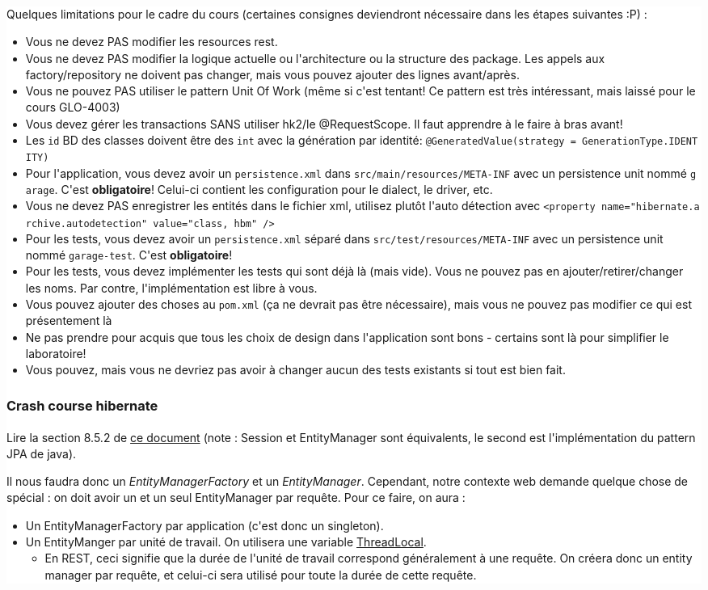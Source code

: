 Quelques limitations pour le cadre du cours (certaines consignes deviendront nécessaire dans les étapes suivantes :P) :

- Vous ne devez PAS modifier les resources rest.
- Vous ne devez PAS modifier la logique actuelle ou l'architecture ou la structure des package. Les appels aux
  factory/repository ne doivent pas changer, mais vous pouvez ajouter des lignes avant/après.
- Vous ne pouvez PAS utiliser le pattern Unit Of Work (même si c'est tentant! Ce pattern est très intéressant,
  mais laissé pour le cours GLO-4003)
- Vous devez gérer les transactions SANS utiliser hk2/le @RequestScope. Il faut apprendre à le faire à bras avant!
- Les `id` BD des classes doivent être des `int` avec la génération par identité:
  `@GeneratedValue(strategy = GenerationType.IDENTITY)`
- Pour l'application, vous devez avoir un `persistence.xml` dans `src/main/resources/META-INF` avec un persistence unit
  nommé `garage`. C'est **obligatoire**! Celui-ci contient les configuration pour le dialect, le driver, etc.
- Vous ne devez PAS enregistrer les entités dans le fichier xml, utilisez plutôt l'auto détection avec
  `<property name="hibernate.archive.autodetection" value="class, hbm" />`
- Pour les tests, vous devez avoir un `persistence.xml` séparé dans `src/test/resources/META-INF` avec un
  persistence unit nommé `garage-test`. C'est **obligatoire**!
- Pour les tests, vous devez implémenter les tests qui sont déjà là (mais vide). Vous ne pouvez pas en
  ajouter/retirer/changer les noms. Par contre, l'implémentation est libre à vous.
- Vous pouvez ajouter des choses au `pom.xml` (ça ne devrait pas être nécessaire), mais vous ne pouvez pas modifier
  ce qui est présentement là
- Ne pas prendre pour acquis que tous les choix de design dans l'application sont bons - certains sont là pour simplifier
  le laboratoire!
- Vous pouvez, mais vous ne devriez pas avoir à changer aucun des tests existants si tout est bien fait.

### Crash course hibernate

Lire la section 8.5.2 de [ce document](https://docs.jboss.org/hibernate/orm/5.3/userguide/html_single/Hibernate_User_Guide.html#session-per-request)
(note : Session et EntityManager sont équivalents, le second est l'implémentation du pattern JPA de java).

Il nous faudra donc un _EntityManagerFactory_ et un _EntityManager_. Cependant, notre contexte web demande quelque
chose de spécial : on doit avoir un et un seul EntityManager par requête. Pour ce faire, on aura :

- Un EntityManagerFactory par application (c'est donc un singleton).
- Un EntityManger par unité de travail. On utilisera une variable [ThreadLocal](http://docs.oracle.com/javase/8/docs/api/java/lang/ThreadLocal.html).
  - En REST, ceci signifie que la durée de l'unité de travail correspond généralement à une requête. On créera donc un entity manager par requête, et celui-ci sera utilisé pour toute la durée de cette requête.
